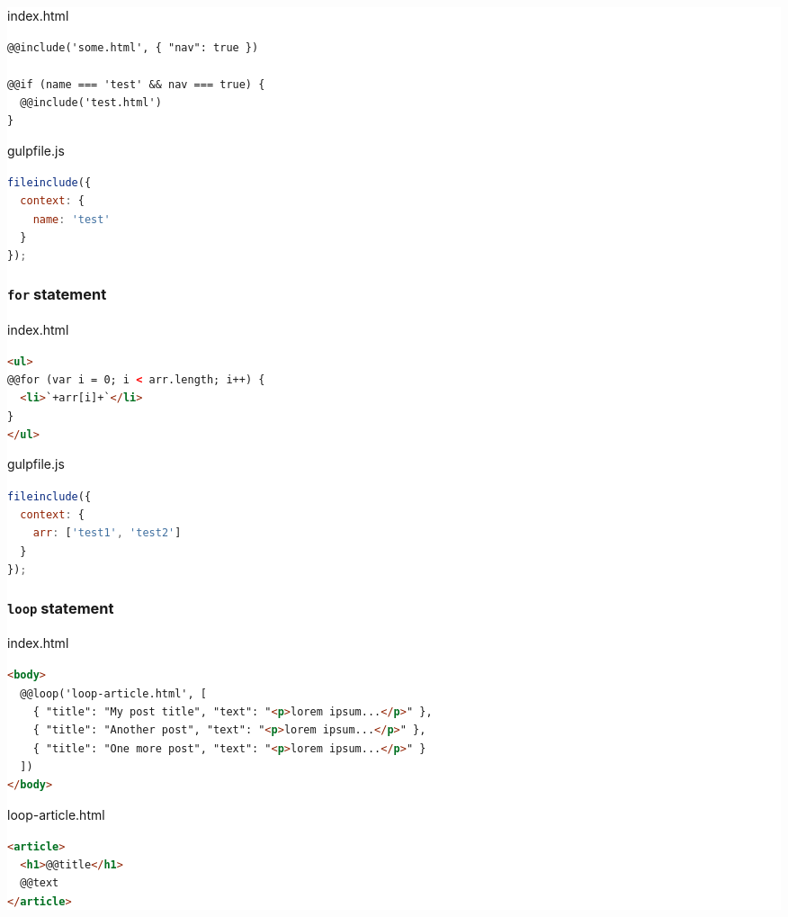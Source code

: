 index.html
```
@@include('some.html', { "nav": true })

@@if (name === 'test' && nav === true) {
  @@include('test.html')
}
```

gulpfile.js
```js
fileinclude({
  context: {
    name: 'test'
  }
});
```

### `for` statement

index.html
```html
<ul>
@@for (var i = 0; i < arr.length; i++) {
  <li>`+arr[i]+`</li>
}
</ul>
```

gulpfile.js
```js
fileinclude({
  context: {
    arr: ['test1', 'test2']
  }
});
```

### `loop` statement

index.html
```html
<body>
  @@loop('loop-article.html', [
    { "title": "My post title", "text": "<p>lorem ipsum...</p>" },
    { "title": "Another post", "text": "<p>lorem ipsum...</p>" },
    { "title": "One more post", "text": "<p>lorem ipsum...</p>" }
  ])
</body>
```

loop-article.html
```html
<article>
  <h1>@@title</h1>
  @@text
</article>
```


[npm-img]: https://img.shields.io/npm/v/gulp-file-include.svg?style=flat-square
[npm-url]: https://npmjs.org/package/gulp-file-include
[travis-img]: https://img.shields.io/travis/coderhaoxin/gulp-file-include.svg?style=flat-square
[travis-url]: https://travis-ci.org/coderhaoxin/gulp-file-include
[coveralls-img]: https://img.shields.io/coveralls/coderhaoxin/gulp-file-include.svg?style=flat-square
[coveralls-url]: https://coveralls.io/r/coderhaoxin/gulp-file-include?branch=master
[license-img]: http://img.shields.io/badge/license-MIT-green.svg?style=flat-square
[license-url]: http://opensource.org/licenses/MIT
[david-img]: https://img.shields.io/david/coderhaoxin/gulp-file-include.svg?style=flat-square
[david-url]: https://david-dm.org/coderhaoxin/gulp-file-include
[gitter-img]: https://badges.gitter.im/Join%20Chat.svg
[gitter-url]: https://gitter.im/coderhaoxin/gulp-file-include?utm_source=badge&utm_medium=badge&utm_campaign=pr-badge